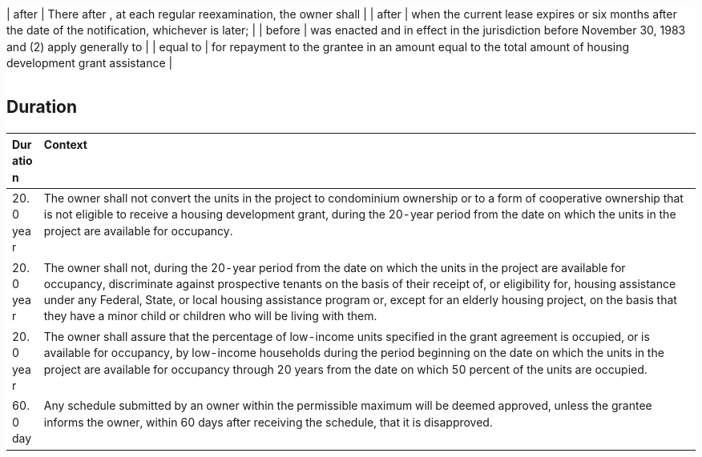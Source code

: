 | after         | There after , at each regular reexamination, the owner shall                                                      |
| after         | when the current lease expires or six months after the date of the notification, whichever is later;              |
| before        | was enacted and in effect in the jurisdiction before November 30, 1983 and (2) apply generally to                 |
| equal to      | for repayment to the grantee in an amount equal to the total amount of housing development grant assistance       |


## Duration

| Duration   | Context                                                                                                                                                                                                                                                                                                                                                                                                                                                                                                                                                                                                                                                                                                                                                                                   |
|:-----------|:------------------------------------------------------------------------------------------------------------------------------------------------------------------------------------------------------------------------------------------------------------------------------------------------------------------------------------------------------------------------------------------------------------------------------------------------------------------------------------------------------------------------------------------------------------------------------------------------------------------------------------------------------------------------------------------------------------------------------------------------------------------------------------------|
| 20.0 year  | The owner shall not convert the units in the project to condominium ownership or to a form of cooperative ownership that is not eligible to receive a housing development grant, during the 20-year period from the date on which the units in the project are available for occupancy.                                                                                                                                                                                                                                                                                                                                                                                                                                                                                                   |
| 20.0 year  | The owner shall not, during the 20-year period from the date on which the units in the project are available for occupancy, discriminate against prospective tenants on the basis of their receipt of, or eligibility for, housing assistance under any Federal, State, or local housing assistance program or, except for an elderly housing project, on the basis that they have a minor child or children who will be living with them.                                                                                                                                                                                                                                                                                                                                                |
| 20.0 year  | The owner shall assure that the percentage of low-income units specified in the grant agreement is occupied, or is available for occupancy, by low-income households during the period beginning on the date on which the units in the project are available for occupancy through 20 years from the date on which 50 percent of the units are occupied.                                                                                                                                                                                                                                                                                                                                                                                                                                  |
| 60.0 day   | Any schedule submitted by an owner within the permissible maximum will be deemed approved, unless the grantee informs the owner, within 60 days after receiving the schedule, that it is disapproved.                                                                                                                                                                                                                                                                                                                                                                                                                                                                                                                                                                                     |